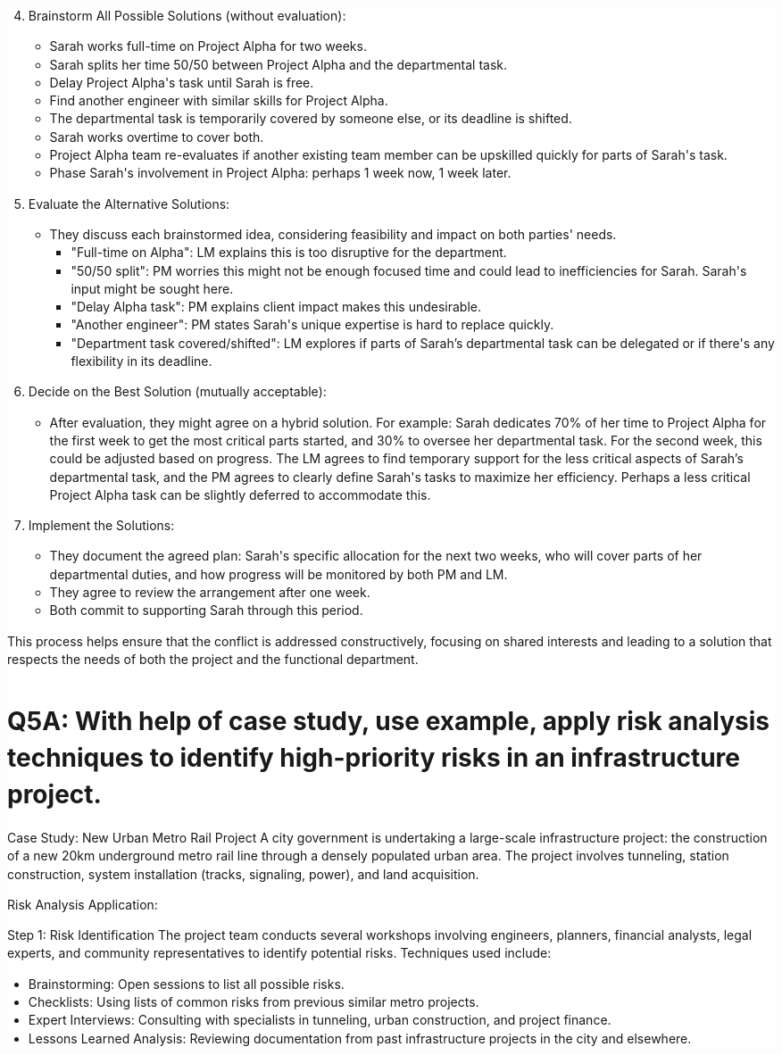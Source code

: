 4.  Brainstorm All Possible Solutions (without evaluation):
    -   Sarah works full-time on Project Alpha for two weeks.
    -   Sarah splits her time 50/50 between Project Alpha and the departmental task.
    -   Delay Project Alpha's task until Sarah is free.
    -   Find another engineer with similar skills for Project Alpha.
    -   The departmental task is temporarily covered by someone else, or its deadline is shifted.
    -   Sarah works overtime to cover both.
    -   Project Alpha team re-evaluates if another existing team member can be upskilled quickly for parts of Sarah's task.
    -   Phase Sarah's involvement in Project Alpha: perhaps 1 week now, 1 week later.

5.  Evaluate the Alternative Solutions:
    -   They discuss each brainstormed idea, considering feasibility and impact on both parties' needs.
        -   "Full-time on Alpha": LM explains this is too disruptive for the department.
        -   "50/50 split": PM worries this might not be enough focused time and could lead to inefficiencies for Sarah. Sarah's input might be sought here.
        -   "Delay Alpha task": PM explains client impact makes this undesirable.
        -   "Another engineer": PM states Sarah's unique expertise is hard to replace quickly.
        -   "Department task covered/shifted": LM explores if parts of Sarah’s departmental task can be delegated or if there's any flexibility in its deadline.

6.  Decide on the Best Solution (mutually acceptable):
    -   After evaluation, they might agree on a hybrid solution. For example: Sarah dedicates 70% of her time to Project Alpha for the first week to get the most critical parts started, and 30% to oversee her departmental task. For the second week, this could be adjusted based on progress. The LM agrees to find temporary support for the less critical aspects of Sarah’s departmental task, and the PM agrees to clearly define Sarah's tasks to maximize her efficiency. Perhaps a less critical Project Alpha task can be slightly deferred to accommodate this.

7.  Implement the Solutions:
    -   They document the agreed plan: Sarah's specific allocation for the next two weeks, who will cover parts of her departmental duties, and how progress will be monitored by both PM and LM.
    -   They agree to review the arrangement after one week.
    -   Both commit to supporting Sarah through this period.

This process helps ensure that the conflict is addressed constructively, focusing on shared interests and leading to a solution that respects the needs of both the project and the functional department.

# Q5A: With help of case study, use example, apply risk analysis techniques to identify high-priority risks in an infrastructure project.

Case Study: New Urban Metro Rail Project
A city government is undertaking a large-scale infrastructure project: the construction of a new 20km underground metro rail line through a densely populated urban area. The project involves tunneling, station construction, system installation (tracks, signaling, power), and land acquisition.

Risk Analysis Application:

Step 1: Risk Identification
The project team conducts several workshops involving engineers, planners, financial analysts, legal experts, and community representatives to identify potential risks. Techniques used include:
-   Brainstorming: Open sessions to list all possible risks.
-   Checklists: Using lists of common risks from previous similar metro projects.
-   Expert Interviews: Consulting with specialists in tunneling, urban construction, and project finance.
-   Lessons Learned Analysis: Reviewing documentation from past infrastructure projects in the city and elsewhere.

